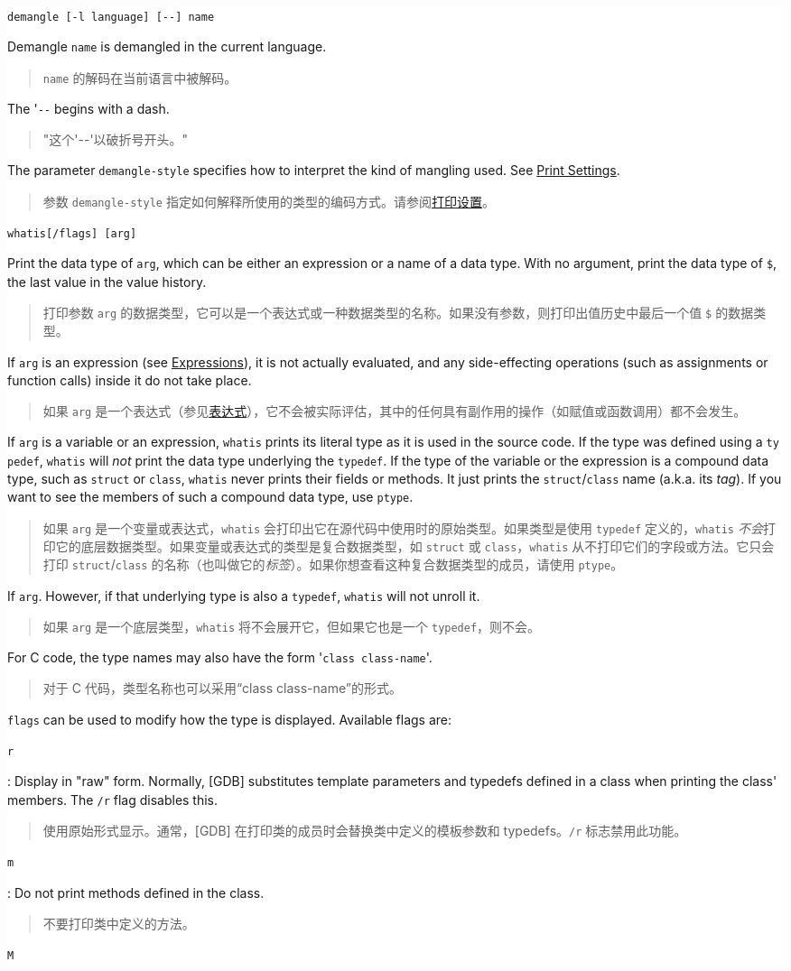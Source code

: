 `demangle [-l language] [--] name`

Demangle `name` is demangled in the current language.

> `name` 的解码在当前语言中被解码。

The '`--` begins with a dash.

> "这个'--'以破折号开头。"

The parameter `demangle-style` specifies how to interpret the kind of mangling used. See [Print Settings](Print-Settings.html#Print-Settings).

> 参数 `demangle-style` 指定如何解释所使用的类型的编码方式。请参阅[打印设置](Print-Settings.html#Print-Settings)。

`whatis[/flags] [arg]`

Print the data type of `arg`, which can be either an expression or a name of a data type. With no argument, print the data type of `$`, the last value in the value history.

> 打印参数 `arg` 的数据类型，它可以是一个表达式或一种数据类型的名称。如果没有参数，则打印出值历史中最后一个值 `$` 的数据类型。

If `arg` is an expression (see [Expressions](Expressions.html#Expressions)), it is not actually evaluated, and any side-effecting operations (such as assignments or function calls) inside it do not take place.

> 如果 `arg` 是一个表达式（参见[表达式](Expressions.html#Expressions)），它不会被实际评估，其中的任何具有副作用的操作（如赋值或函数调用）都不会发生。

If `arg` is a variable or an expression, `whatis` prints its literal type as it is used in the source code. If the type was defined using a `typedef`, `whatis` will *not* print the data type underlying the `typedef`. If the type of the variable or the expression is a compound data type, such as `struct` or `class`, `whatis` never prints their fields or methods. It just prints the `struct`/`class` name (a.k.a. its *tag*). If you want to see the members of such a compound data type, use `ptype`.

> 如果 `arg` 是一个变量或表达式，`whatis` 会打印出它在源代码中使用时的原始类型。如果类型是使用 `typedef` 定义的，`whatis` *不会*打印它的底层数据类型。如果变量或表达式的类型是复合数据类型，如 `struct` 或 `class`，`whatis` 从不打印它们的字段或方法。它只会打印 `struct`/`class` 的名称（也叫做它的*标签*）。如果你想查看这种复合数据类型的成员，请使用 `ptype`。

If `arg`. However, if that underlying type is also a `typedef`, `whatis` will not unroll it.

> 如果 `arg` 是一个底层类型，`whatis` 将不会展开它，但如果它也是一个 `typedef`，则不会。

For C code, the type names may also have the form '`class class-name`'.

> 对于 C 代码，类型名称也可以采用“class class-name”的形式。

`flags` can be used to modify how the type is displayed. Available flags are:

`r`

:   Display in "raw" form. Normally, [GDB] substitutes template parameters and typedefs defined in a class when printing the class' members. The `/r` flag disables this.

> 使用原始形式显示。通常，[GDB] 在打印类的成员时会替换类中定义的模板参数和 typedefs。`/r` 标志禁用此功能。

`m`

:   Do not print methods defined in the class.

> 不要打印类中定义的方法。

`M`
